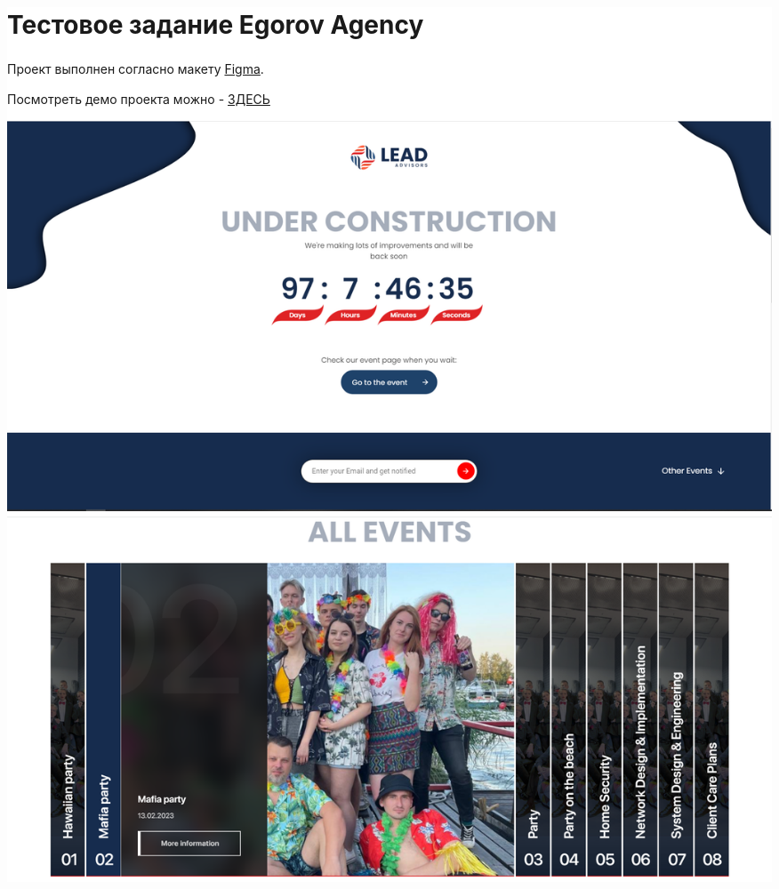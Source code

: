 # Тестовое задание Egorov Agency

Проект выполнен согласно макету [Figma](https://www.figma.com/file/xDLZsaEwzfEcSJ5AYqhEwE/Test-Front-End-EA?node-id=0%3A1&t=JbQEu0gY0nRHyP0R-0).

Посмотреть демо проекта можно - [ЗДЕСЬ](https://dmitriysoym.github.io/eg-ag-task/)

<img src = 'https://github.com/DmitriySoym/eg-ag-task/blob/main/assets/readme/screenshot-1.png' alt='Project screenshot' width='100%'>

<img src = 'https://github.com/DmitriySoym/eg-ag-task/blob/main/assets/readme/screenshot-2.png' alt='Project screenshot' width='100%'>
